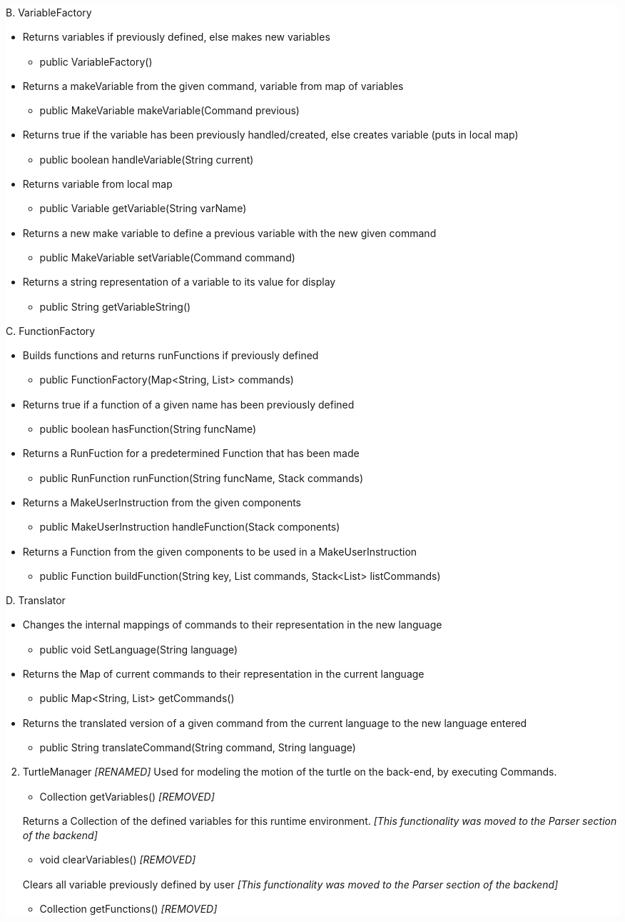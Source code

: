   B. VariableFactory
   * Returns variables if previously defined, else makes new variables
        * public VariableFactory()
      
   * Returns a makeVariable from the given command, variable from map of variables
        * public MakeVariable makeVariable(Command previous)
      
   * Returns true if the variable has been previously handled/created, else creates variable (puts in local map)
        * public boolean handleVariable(String current)
      
   * Returns variable from local map
        * public Variable getVariable(String varName)
      
   * Returns a new make variable to define a previous variable with the new given command
        * public MakeVariable setVariable(Command command)
      
   * Returns a string representation of a variable to its value for display
        * public String getVariableString()
       
  C. FunctionFactory
   * Builds functions and returns runFunctions if previously defined
        * public FunctionFactory(Map<String, List<String>> commands)
      
   * Returns true if a function of a given name has been previously defined
        * public boolean hasFunction(String funcName)
      
   * Returns a RunFuction for a predetermined Function that has been made
        * public RunFunction runFunction(String funcName, Stack<Command> commands)
      
   * Returns a MakeUserInstruction from the given components
        * public MakeUserInstruction handleFunction(Stack<String> components)
      
   * Returns a Function from the given components to be used in a MakeUserInstruction
        * public Function buildFunction(String key, List<Command> commands, Stack<List<Command>> listCommands)
      
  D. Translator
   * Changes the internal mappings of commands to their representation in the new language
        * public void SetLanguage(String language)
      
   * Returns the Map of current commands to their representation in the current language
        * public Map<String, List<String>> getCommands()
      
   * Returns the translated version of a given command from the current language to the new language entered
        * public String translateCommand(String command, String language)
      
2. TurtleManager *[RENAMED]* 
    Used for modeling the motion of the turtle on the back-end, by executing Commands.
	- Collection<String> getVariables() *[REMOVED]*
	
	Returns a Collection of the defined variables for this runtime environment.
	*[This functionality was moved to the Parser section of the backend]*
	- void clearVariables() *[REMOVED]*
	
    Clears all variable previously defined by user
    *[This functionality was moved to the Parser section of the backend]*
	- Collection<NestedCommand> getFunctions() *[REMOVED]*
	